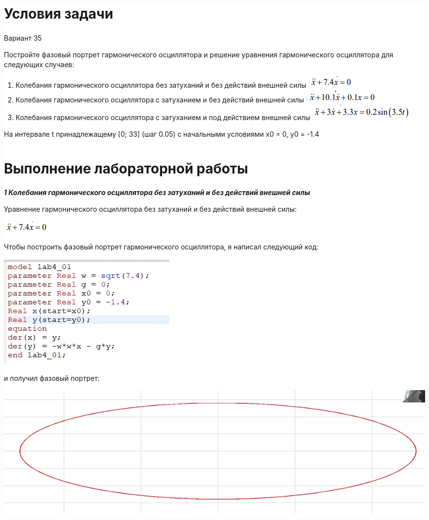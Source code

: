 # **Условия задачи**

Вариант 35

Постройте фазовый портрет гармонического осциллятора и решение уравнения
гармонического осциллятора для следующих случаев:

1. Колебания гармонического осциллятора без затуханий и без действий внешней силы
![photo2. случай 1](Screenshots/img_point1.png "случай 1")
2. Колебания гармонического осциллятора c затуханием и без действий внешней силы
![photo3. случай 2](Screenshots/img_point2.png "случай 2")
3. Колебания гармонического осциллятора c затуханием и под действием внешней силы
![photo4. случай 3](Screenshots/img_point3.png "случай 3")

На интервале t принадлежащему [0; 33] (шаг 0.05) с начальными условиями x0 = 0, y0 = -1.4

# **Выполнение лабораторной работы**

**_1 Колебания гармонического осциллятора без затуханий и без действий внешней силы_**

Уравнение гармонического осциллятора без затуханий и без действий внешней силы:

![photo5. Уравнение гармонического осциллятора без затуханий и без действий внешней силы в варианте](Screenshots/img_point1.png "Уравнение гармонического осциллятора без затуханий и без действий внешней силы в варианте")

Чтобы построить фазовый портрет гармонического осциллятора, я написал следующий код:

![photo6. код для фазового портрета гармонического осциллятора в варианте](Screenshots/img1.png "код для фазового портрета гармонического осциллятора в варианте")

и получил фазовый портрет:

![photo7. фазовый портрет гармонического осциллятора в варианте](Screenshots/img2.png "фазовый портрет гармонического осциллятора в варианте")
